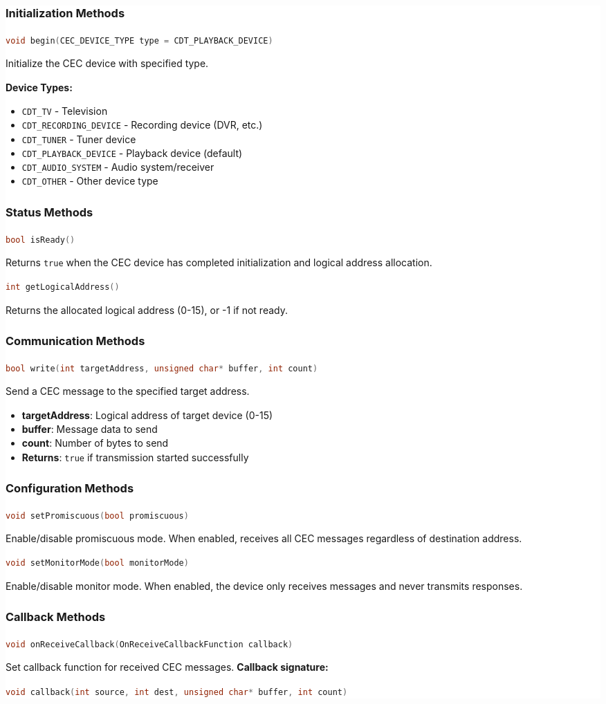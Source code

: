 ### Initialization Methods
```cpp
void begin(CEC_DEVICE_TYPE type = CDT_PLAYBACK_DEVICE)
```
Initialize the CEC device with specified type.

**Device Types:**
- `CDT_TV` - Television
- `CDT_RECORDING_DEVICE` - Recording device (DVR, etc.)
- `CDT_TUNER` - Tuner device
- `CDT_PLAYBACK_DEVICE` - Playback device (default)
- `CDT_AUDIO_SYSTEM` - Audio system/receiver
- `CDT_OTHER` - Other device type

### Status Methods
```cpp
bool isReady()
```
Returns `true` when the CEC device has completed initialization and logical address allocation.

```cpp
int getLogicalAddress()
```
Returns the allocated logical address (0-15), or -1 if not ready.

### Communication Methods
```cpp
bool write(int targetAddress, unsigned char* buffer, int count)
```
Send a CEC message to the specified target address.
- **targetAddress**: Logical address of target device (0-15)
- **buffer**: Message data to send
- **count**: Number of bytes to send
- **Returns**: `true` if transmission started successfully

### Configuration Methods
```cpp
void setPromiscuous(bool promiscuous)
```
Enable/disable promiscuous mode. When enabled, receives all CEC messages regardless of destination address.

```cpp
void setMonitorMode(bool monitorMode)
```
Enable/disable monitor mode. When enabled, the device only receives messages and never transmits responses.

### Callback Methods
```cpp
void onReceiveCallback(OnReceiveCallbackFunction callback)
```
Set callback function for received CEC messages.
**Callback signature:**
```cpp
void callback(int source, int dest, unsigned char* buffer, int count)
```
